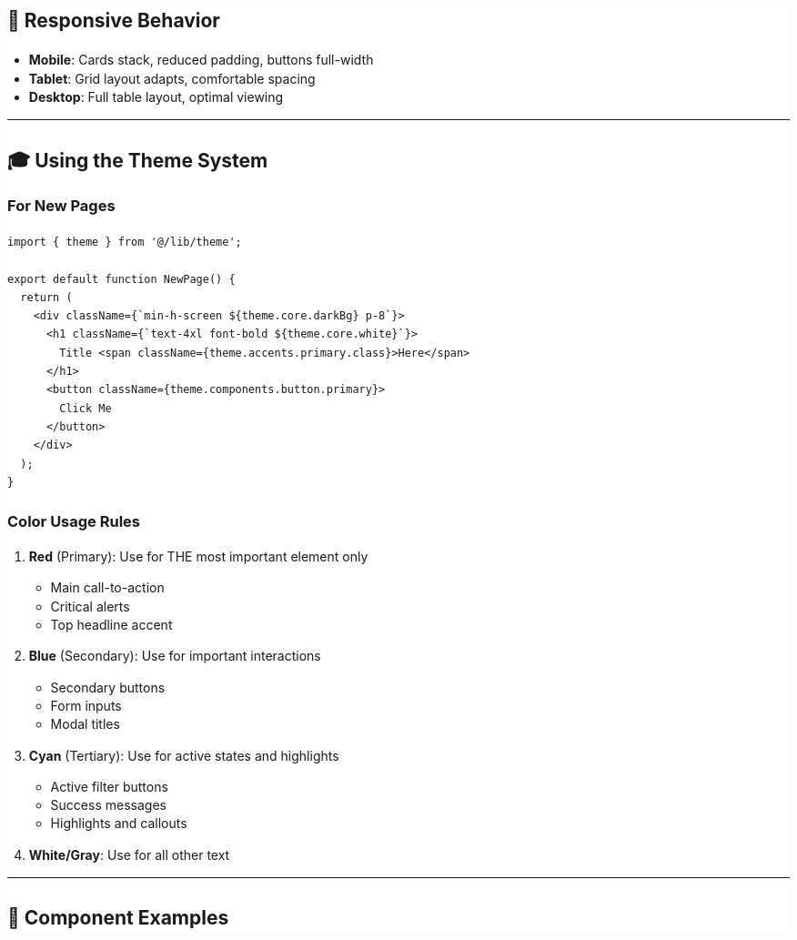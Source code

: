 
## 📱 Responsive Behavior

- **Mobile**: Cards stack, reduced padding, buttons full-width
- **Tablet**: Grid layout adapts, comfortable spacing
- **Desktop**: Full table layout, optimal viewing

---

## 🎓 Using the Theme System

### For New Pages

```tsx
import { theme } from '@/lib/theme';

export default function NewPage() {
  return (
    <div className={`min-h-screen ${theme.core.darkBg} p-8`}>
      <h1 className={`text-4xl font-bold ${theme.core.white}`}>
        Title <span className={theme.accents.primary.class}>Here</span>
      </h1>
      <button className={theme.components.button.primary}>
        Click Me
      </button>
    </div>
  );
}
```

### Color Usage Rules

1. **Red** (Primary): Use for THE most important element only
   - Main call-to-action
   - Critical alerts
   - Top headline accent

2. **Blue** (Secondary): Use for important interactions
   - Secondary buttons
   - Form inputs
   - Modal titles

3. **Cyan** (Tertiary): Use for active states and highlights
   - Active filter buttons
   - Success messages
   - Highlights and callouts

4. **White/Gray**: Use for all other text

---

## 🔗 Component Examples
